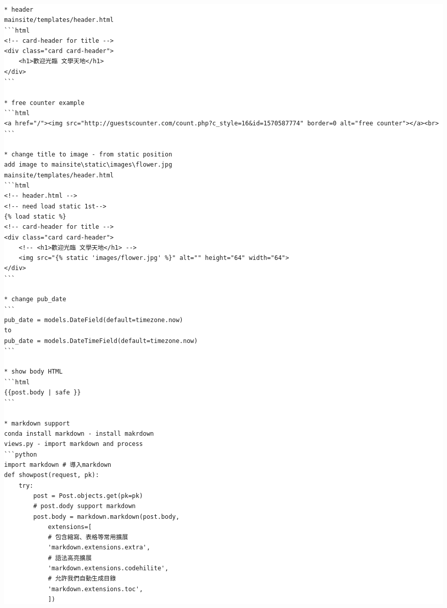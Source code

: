 	* header  
	mainsite/templates/header.html  
	```html
	<!-- card-header for title -->
	<div class="card card-header">
		<h1>歡迎光臨 文學天地</h1>
	</div>
	```

	* free counter example  
	```html
	<a href="/"><img src="http://guestscounter.com/count.php?c_style=16&id=1570587774" border=0 alt="free counter"></a><br>
	```

	* change title to image - from static position  
	add image to mainsite\static\images\flower.jpg  
	mainsite/templates/header.html  
	```html
	<!-- header.html -->
	<!-- need load static 1st-->
	{% load static %}
	<!-- card-header for title -->
	<div class="card card-header">
		<!-- <h1>歡迎光臨 文學天地</h1> -->
		<img src="{% static 'images/flower.jpg' %}" alt="" height="64" width="64">
	</div>
	```

	* change pub_date  
	```
	pub_date = models.DateField(default=timezone.now)
	to 
	pub_date = models.DateTimeField(default=timezone.now)
	```

	* show body HTML  
	```html
	{{post.body | safe }}
	```

	* markdown support  
	conda install markdown - install makrdown  
	views.py - import markdown and process  
	```python
	import markdown # 導入markdown
	def showpost(request, pk):
		try:
			post = Post.objects.get(pk=pk)
			# post.dody support markdown
			post.body = markdown.markdown(post.body,
				extensions=[
				# 包含縮寫、表格等常用擴展
				'markdown.extensions.extra',
				# 語法高亮擴展
				'markdown.extensions.codehilite',
				# 允許我們自動生成目錄
				'markdown.extensions.toc',
				])